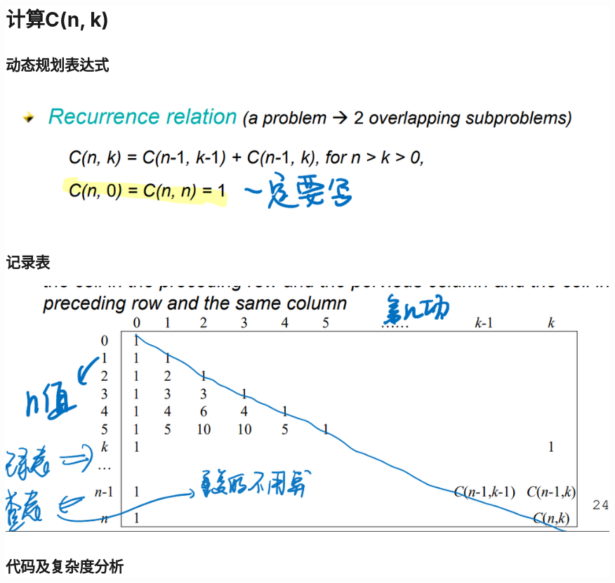 

# 计算C(n, k)

## 动态规划表达式

![image-20210922135655448](ch9动态规划.assets/image-20210922135655448.png)

## 记录表

![image-20210922135721866](ch9动态规划.assets/image-20210922135721866.png)

## 代码及复杂度分析
